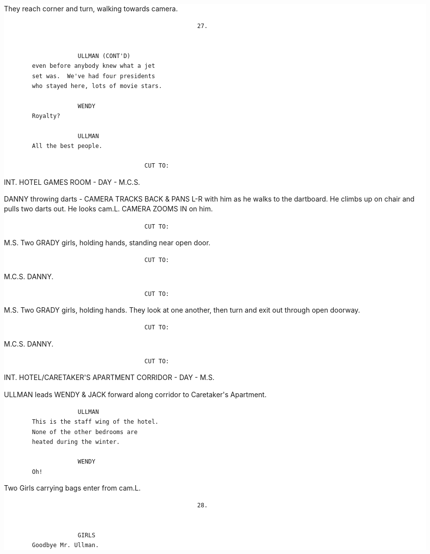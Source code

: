 They reach corner and turn, walking towards camera.

                                                           27.


                         ULLMAN (CONT'D)
            even before anybody knew what a jet
            set was.  We've had four presidents
            who stayed here, lots of movie stars.

                         WENDY
            Royalty?

                         ULLMAN
            All the best people.

                                            CUT TO:

INT. HOTEL GAMES ROOM - DAY - M.C.S.

DANNY throwing darts - CAMERA TRACKS BACK & PANS L-R with
him as he walks to the dartboard.  He climbs up on chair and
pulls two darts out.  He looks cam.L.  CAMERA ZOOMS IN on him.

                                            CUT TO:

M.S. Two GRADY girls, holding hands, standing near open door.

                                            CUT TO:

M.C.S. DANNY.

                                            CUT TO:

M.S.  Two GRADY girls, holding hands.  They look at one
another, then turn and exit out through open doorway.

                                            CUT TO:

M.C.S. DANNY.

                                            CUT TO:

INT. HOTEL/CARETAKER'S APARTMENT CORRIDOR - DAY - M.S.

ULLMAN leads WENDY & JACK forward along corridor to
Caretaker's Apartment.

                         ULLMAN
            This is the staff wing of the hotel.
            None of the other bedrooms are
            heated during the winter.

                         WENDY
            Oh!

Two Girls carrying bags enter from cam.L.

                                                           28.


                         GIRLS
            Goodbye Mr. Ullman.
